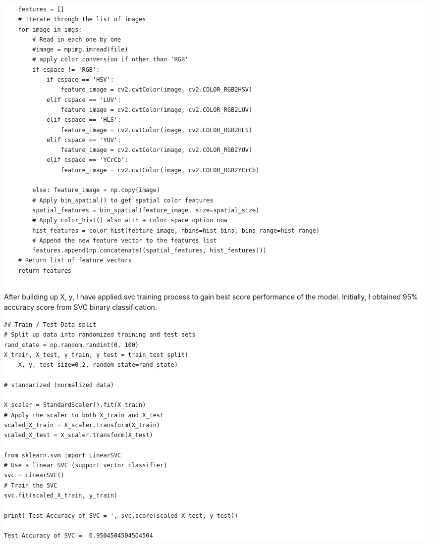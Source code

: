 ```
    features = []
    # Iterate through the list of images
    for image in imgs:
        # Read in each one by one
        #image = mpimg.imread(file)
        # apply color conversion if other than 'RGB'
        if cspace != 'RGB':
            if cspace == 'HSV':
                feature_image = cv2.cvtColor(image, cv2.COLOR_RGB2HSV)
            elif cspace == 'LUV':
                feature_image = cv2.cvtColor(image, cv2.COLOR_RGB2LUV)
            elif cspace == 'HLS':
                feature_image = cv2.cvtColor(image, cv2.COLOR_RGB2HLS)
            elif cspace == 'YUV':
                feature_image = cv2.cvtColor(image, cv2.COLOR_RGB2YUV)
            elif cspace == 'YCrCb':
                feature_image = cv2.cvtColor(image, cv2.COLOR_RGB2YCrCb)

        else: feature_image = np.copy(image)      
        # Apply bin_spatial() to get spatial color features
        spatial_features = bin_spatial(feature_image, size=spatial_size)
        # Apply color_hist() also with a color space option now
        hist_features = color_hist(feature_image, nbins=hist_bins, bins_range=hist_range)
        # Append the new feature vector to the features list
        features.append(np.concatenate((spatial_features, hist_features)))
    # Return list of feature vectors
    return features
        
```

After building up X, y, I have applied svc training process to gain best score performance of the model.
Initially, I obtained 95% accuracy score from SVC binary classification.

```
## Train / Test Data split 
# Split up data into randomized training and test sets
rand_state = np.random.randint(0, 100)
X_train, X_test, y_train, y_test = train_test_split(
    X, y, test_size=0.2, random_state=rand_state)

# standarized (normalized data)

X_scaler = StandardScaler().fit(X_train)
# Apply the scaler to both X_train and X_test
scaled_X_train = X_scaler.transform(X_train)
scaled_X_test = X_scaler.transform(X_test)

from sklearn.svm import LinearSVC
# Use a linear SVC (support vector classifier)
svc = LinearSVC()
# Train the SVC
svc.fit(scaled_X_train, y_train)

print('Test Accuracy of SVC = ', svc.score(scaled_X_test, y_test))

Test Accuracy of SVC =  0.9504504504504504
```
